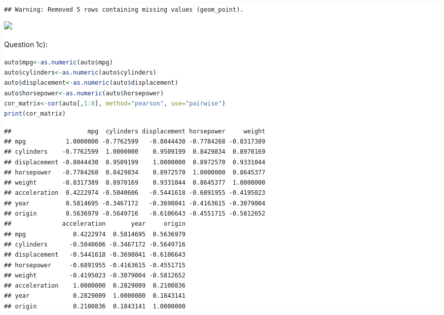     ## Warning: Removed 5 rows containing missing values (geom_point).

![](HMW__4_files/figure-markdown_github/unnamed-chunk-3-2.png)

Question 1c):

``` r
auto$mpg<-as.numeric(auto$mpg)
auto$cylinders<-as.numeric(auto$cylinders)
auto$displacement<-as.numeric(auto$displacement)
auto$horsepower<-as.numeric(auto$horsepower)
cor_matrix<-cor(auto[,1:8], method="pearson", use="pairwise")
print(cor_matrix)
```

    ##                     mpg  cylinders displacement horsepower     weight
    ## mpg           1.0000000 -0.7762599   -0.8044430 -0.7784268 -0.8317389
    ## cylinders    -0.7762599  1.0000000    0.9509199  0.8429834  0.8970169
    ## displacement -0.8044430  0.9509199    1.0000000  0.8972570  0.9331044
    ## horsepower   -0.7784268  0.8429834    0.8972570  1.0000000  0.8645377
    ## weight       -0.8317389  0.8970169    0.9331044  0.8645377  1.0000000
    ## acceleration  0.4222974 -0.5040606   -0.5441618 -0.6891955 -0.4195023
    ## year          0.5814695 -0.3467172   -0.3698041 -0.4163615 -0.3079004
    ## origin        0.5636979 -0.5649716   -0.6106643 -0.4551715 -0.5812652
    ##              acceleration       year     origin
    ## mpg             0.4222974  0.5814695  0.5636979
    ## cylinders      -0.5040606 -0.3467172 -0.5649716
    ## displacement   -0.5441618 -0.3698041 -0.6106643
    ## horsepower     -0.6891955 -0.4163615 -0.4551715
    ## weight         -0.4195023 -0.3079004 -0.5812652
    ## acceleration    1.0000000  0.2829009  0.2100836
    ## year            0.2829009  1.0000000  0.1843141
    ## origin          0.2100836  0.1843141  1.0000000
